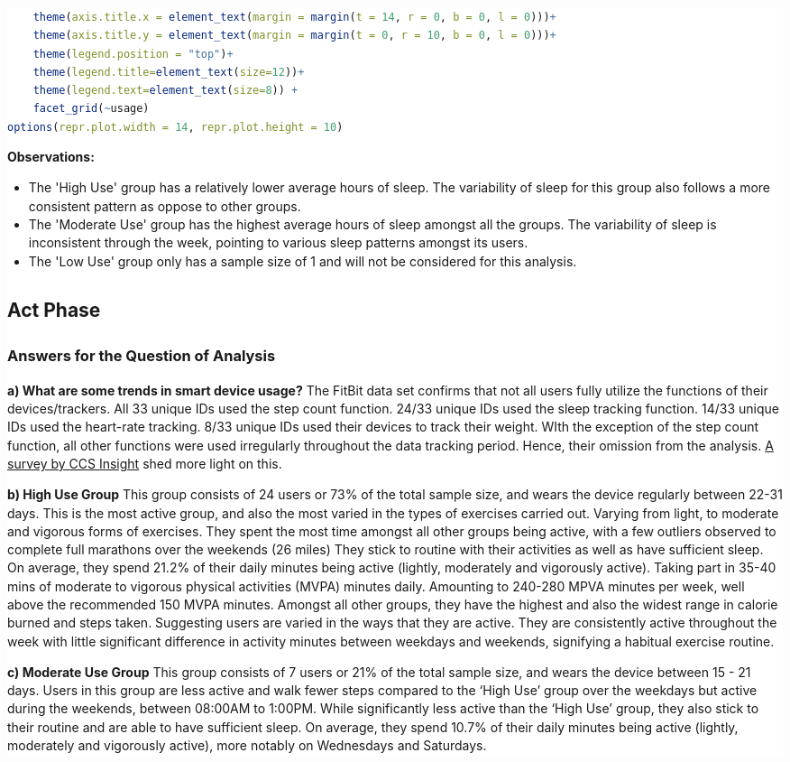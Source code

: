 ```r
    theme(axis.title.x = element_text(margin = margin(t = 14, r = 0, b = 0, l = 0)))+
    theme(axis.title.y = element_text(margin = margin(t = 0, r = 10, b = 0, l = 0)))+
    theme(legend.position = "top")+
    theme(legend.title=element_text(size=12))+
    theme(legend.text=element_text(size=8)) +
    facet_grid(~usage)
options(repr.plot.width = 14, repr.plot.height = 10)
```
**Observations:**
- The 'High Use' group has a relatively lower average hours of sleep. The variability of sleep for this group also follows a more consistent pattern as oppose to other groups.
- The 'Moderate Use' group has the highest average hours of sleep amongst all the groups. The variability of sleep is inconsistent through the week, pointing to various sleep patterns amongst its users.
- The 'Low Use' group only has a sample size of 1 and will not be considered for this analysis.

## Act Phase

### Answers for the Question of Analysis

**a) What are some trends in smart device usage?**
The FitBit data set confirms that not all users fully utilize the functions of their devices/trackers. All 33 unique IDs used the step count function. 24/33 unique IDs used the sleep tracking function. 14/33 unique IDs used the heart-rate tracking. 8/33 unique IDs used their devices to track their weight. WIth the exception of the step count function, all other functions were used irregularly throughout the data tracking period. Hence, their omission from the analysis. [A survey by CCS Insight](https://www.ccsinsight.com/press/company-news/1957-clear-marketing-needed-to-drive-sales-of-smartwatches-and-fitness-trackers/) shed more light on this.

**b) High Use Group**
This group consists of 24 users or 73% of the total sample size, and wears the device regularly between 22-31 days. This is the most active group, and also the most varied in the types of exercises carried out. Varying from light, to moderate and vigorous forms of exercises. They spent the most time amongst all other groups being active, with a few outliers observed to complete full marathons over the weekends (26 miles) They stick to routine with their activities as well as have sufficient sleep.
On average, they spend 21.2% of their daily minutes being active (lightly, moderately and vigorously active). Taking part in 35-40 mins of moderate to vigorous physical activities (MVPA) minutes daily. Amounting to 240-280 MPVA minutes per week, well above the recommended 150 MVPA minutes.
Amongst all other groups, they have the highest and also the widest range in calorie burned and steps taken. Suggesting users are varied in the ways that they are active.
They are consistently active throughout the week with little significant difference in activity minutes between weekdays and weekends, signifying a habitual exercise routine.

**c) Moderate Use Group**
This group consists of 7 users or 21% of the total sample size, and wears the device between 15 - 21 days. Users in this group are less active and walk fewer steps compared to the ‘High Use’ group over the weekdays but active during the weekends, between 08:00AM to 1:00PM.
While significantly less active than the ‘High Use’ group, they also stick to their routine and are able to have sufficient sleep.
On average, they spend 10.7% of their daily minutes being active (lightly, moderately and vigorously active), more notably on Wednesdays and Saturdays.
